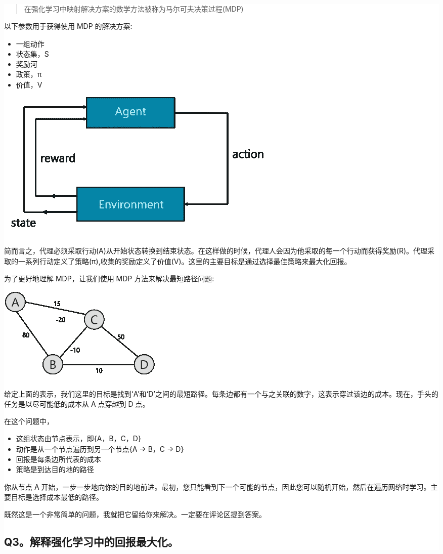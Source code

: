 > 在强化学习中映射解决方案的数学方法被称为马尔可夫决策过程(MDP)

以下参数用于获得使用 MDP 的解决方案:

*   一组动作
*   状态集，S
*   奖励河
*   政策，π
*   价值，V

![](img/46fa1f9382dd302783c28cffd4b1606c.png)

简而言之，代理必须采取行动(A)从开始状态转换到结束状态。在这样做的时候，代理人会因为他采取的每一个行动而获得奖励(R)。代理采取的一系列行动定义了策略(π),收集的奖励定义了价值(V)。这里的主要目标是通过选择最佳策略来最大化回报。

为了更好地理解 MDP，让我们使用 MDP 方法来解决最短路径问题:

![](img/13d526f06340661eb150c85f33d80bde.png)

给定上面的表示，我们这里的目标是找到‘A’和‘D’之间的最短路径。每条边都有一个与之关联的数字，这表示穿过该边的成本。现在，手头的任务是以尽可能低的成本从 A 点穿越到 D 点。

在这个问题中，

*   这组状态由节点表示，即{A，B，C，D}
*   动作是从一个节点遍历到另一个节点{A -> B，C -> D}
*   回报是每条边所代表的成本
*   策略是到达目的地的路径

你从节点 A 开始，一步一步地向你的目的地前进。最初，您只能看到下一个可能的节点，因此您可以随机开始，然后在遍历网络时学习。主要目标是选择成本最低的路径。

既然这是一个非常简单的问题，我就把它留给你来解决。一定要在评论区提到答案。

## Q3。解释强化学习中的回报最大化。
